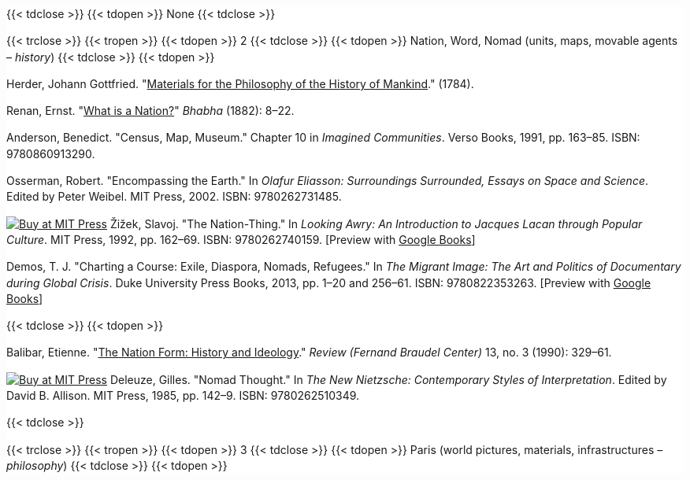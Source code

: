 
{{< tdclose >}}
{{< tdopen >}}
None
{{< tdclose >}}

{{< trclose >}}
{{< tropen >}}
{{< tdopen >}}
2
{{< tdclose >}}
{{< tdopen >}}
Nation, Word, Nomad (units, maps, movable agents – _history_)
{{< tdclose >}}
{{< tdopen >}}


Herder, Johann Gottfried. "[Materials for the Philosophy of the History of Mankind](http://sourcebooks.fordham.edu/mod/1784herder-mankind.asp)." (1784).

Renan, Ernst. "[What is a Nation?](http://www.ellopos.net/politics/eu_renan.html)" _Bhabha_ (1882): 8–22.

Anderson, Benedict. "Census, Map, Museum." Chapter 10 in _Imagined Communities_. Verso Books, 1991, pp. 163–85. ISBN: 9780860913290.

Osserman, Robert. "Encompassing the Earth." In _Olafur Eliasson: Surroundings Surrounded, Essays on Space and Science_. Edited by Peter Weibel. MIT Press, 2002. ISBN: 9780262731485.

[![Buy at MIT Press](/images/mp_logo.gif)](https://mitpress.mit.edu/9780262740159) Žižek, Slavoj. "The Nation-Thing." In _Looking Awry: An Introduction to Jacques Lacan through Popular Culture_. MIT Press, 1992, pp. 162–69. ISBN: 9780262740159. \[Preview with [Google Books](https://books.google.com/books?id=COT8nZsi6zYC&pg=PA162)\]

Demos, T. J. "Charting a Course: Exile, Diaspora, Nomads, Refugees." In _The Migrant Image: The Art and Politics of Documentary during Global Crisis_. Duke University Press Books, 2013, pp. 1–20 and 256–61. ISBN: 9780822353263. \[Preview with [Google Books](http://books.google.com/books?id=ltLTHsPKiqMC&pg=PAfrontcover)\]


{{< tdclose >}}
{{< tdopen >}}


Balibar, Etienne. "[The Nation Form: History and Ideology](http://www.jstor.org/stable/40241159)." _Review (Fernand Braudel Center)_ 13, no. 3 (1990): 329–61.

[![Buy at MIT Press](/images/mp_logo.gif)](https://mitpress.mit.edu/9780262510349) Deleuze, Gilles. "Nomad Thought." In _The New Nietzsche: Contemporary Styles of Interpretation_. Edited by David B. Allison. MIT Press, 1985, pp. 142–9. ISBN: 9780262510349.


{{< tdclose >}}

{{< trclose >}}
{{< tropen >}}
{{< tdopen >}}
3
{{< tdclose >}}
{{< tdopen >}}
Paris (world pictures, materials, infrastructures – _philosophy_)
{{< tdclose >}}
{{< tdopen >}}
